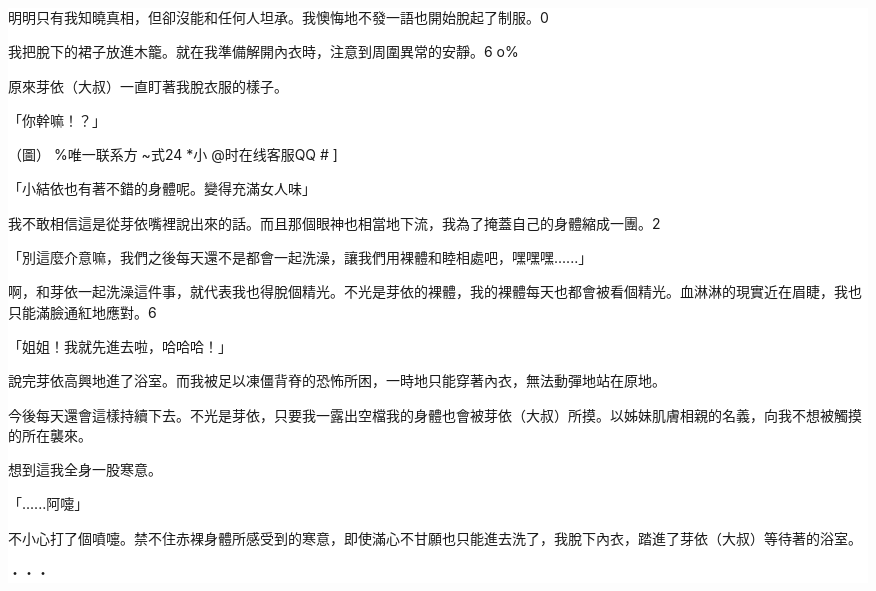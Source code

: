 



明明只有我知曉真相，但卻沒能和任何人坦承。我懊悔地不發一語也開始脫起了制服。0



我把脫下的裙子放進木籠。就在我準備解開內衣時，注意到周圍異常的安靜。6 o%



原來芽依（大叔）一直盯著我脫衣服的樣子。



「你幹嘛！？」





（圖） %唯一联系方 ~式24 *小 @时在线客服QQ # ]



「小結依也有著不錯的身體呢。變得充滿女人味」





我不敢相信這是從芽依嘴裡說出來的話。而且那個眼神也相當地下流，我為了掩蓋自己的身體縮成一團。2



「別這麼介意嘛，我們之後每天還不是都會一起洗澡，讓我們用裸體和睦相處吧，嘿嘿嘿......」





啊，和芽依一起洗澡這件事，就代表我也得脫個精光。不光是芽依的裸體，我的裸體每天也都會被看個精光。血淋淋的現實近在眉睫，我也只能滿臉通紅地應對。6





「姐姐！我就先進去啦，哈哈哈！」





說完芽依高興地進了浴室。而我被足以凍僵背脊的恐怖所困，一時地只能穿著內衣，無法動彈地站在原地。



今後每天還會這樣持續下去。不光是芽依，只要我一露出空檔我的身體也會被芽依（大叔）所摸。以姊妹肌膚相親的名義，向我不想被觸摸的所在襲來。



想到這我全身一股寒意。



「......阿嚏」



不小心打了個噴嚏。禁不住赤裸身體所感受到的寒意，即使滿心不甘願也只能進去洗了，我脫下內衣，踏進了芽依（大叔）等待著的浴室。



・・・



